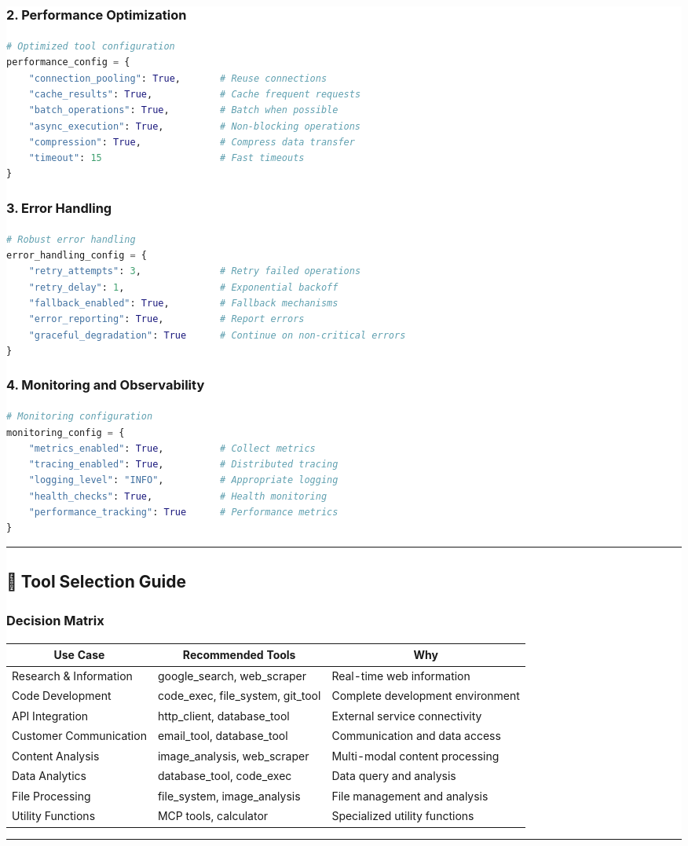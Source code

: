 ### 2. Performance Optimization

```python
# Optimized tool configuration
performance_config = {
    "connection_pooling": True,       # Reuse connections
    "cache_results": True,            # Cache frequent requests
    "batch_operations": True,         # Batch when possible
    "async_execution": True,          # Non-blocking operations
    "compression": True,              # Compress data transfer
    "timeout": 15                     # Fast timeouts
}
```

### 3. Error Handling

```python
# Robust error handling
error_handling_config = {
    "retry_attempts": 3,              # Retry failed operations
    "retry_delay": 1,                 # Exponential backoff
    "fallback_enabled": True,         # Fallback mechanisms
    "error_reporting": True,          # Report errors
    "graceful_degradation": True      # Continue on non-critical errors
}
```

### 4. Monitoring and Observability

```python
# Monitoring configuration
monitoring_config = {
    "metrics_enabled": True,          # Collect metrics
    "tracing_enabled": True,          # Distributed tracing
    "logging_level": "INFO",          # Appropriate logging
    "health_checks": True,            # Health monitoring
    "performance_tracking": True      # Performance metrics
}
```

---

## 🎯 Tool Selection Guide

### Decision Matrix

| Use Case | Recommended Tools | Why |
|----------|-------------------|-----|
| Research & Information | google_search, web_scraper | Real-time web information |
| Code Development | code_exec, file_system, git_tool | Complete development environment |
| API Integration | http_client, database_tool | External service connectivity |
| Customer Communication | email_tool, database_tool | Communication and data access |
| Content Analysis | image_analysis, web_scraper | Multi-modal content processing |
| Data Analytics | database_tool, code_exec | Data query and analysis |
| File Processing | file_system, image_analysis | File management and analysis |
| Utility Functions | MCP tools, calculator | Specialized utility functions |

---